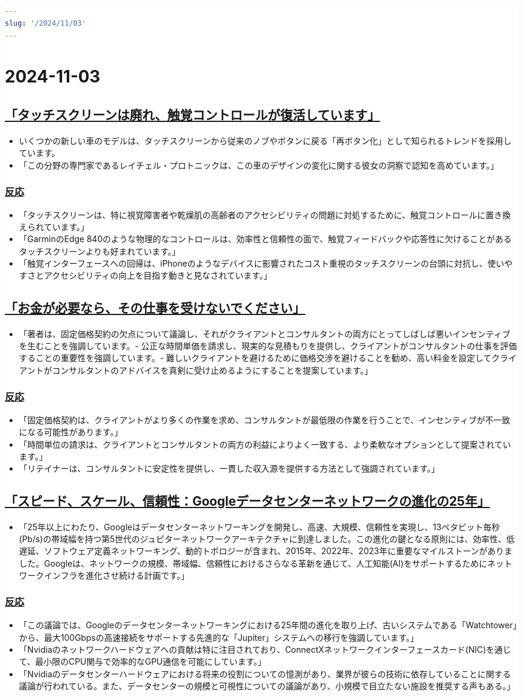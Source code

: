 ```yaml
---
slug: '/2024/11/03'
---
```


# 2024-11-03

## [「タッチスクリーンは廃れ、触覚コントロールが復活しています」](https://spectrum.ieee.org/touchscreens)

- いくつかの新しい車のモデルは、タッチスクリーンから従来のノブやボタンに戻る「再ボタン化」として知られるトレンドを採用しています。
- 「この分野の専門家であるレイチェル・プロトニックは、この車のデザインの変化に関する彼女の洞察で認知を高めています。」

### [反応](https://news.ycombinator.com/item?id=42033241)

- 「タッチスクリーンは、特に視覚障害者や乾燥肌の高齢者のアクセシビリティの問題に対処するために、触覚コントロールに置き換えられています。」
- 「GarminのEdge 840のような物理的なコントロールは、効率性と信頼性の面で、触覚フィードバックや応答性に欠けることがあるタッチスクリーンよりも好まれています。」
- 「触覚インターフェースへの回帰は、iPhoneのようなデバイスに影響されたコスト重視のタッチスクリーンの台頭に対抗し、使いやすさとアクセシビリティの向上を目指す動きと見なされています。」

## [「お金が必要なら、その仕事を受けないでください」](https://bitfieldconsulting.com/posts/need-money)

- 「著者は、固定価格契約の欠点について議論し、それがクライアントとコンサルタントの両方にとってしばしば悪いインセンティブを生むことを強調しています。- 公正な時間単価を請求し、現実的な見積もりを提供し、クライアントがコンサルタントの仕事を評価することの重要性を強調しています。- 難しいクライアントを避けるために価格交渉を避けることを勧め、高い料金を設定してクライアントがコンサルタントのアドバイスを真剣に受け止めるようにすることを提案しています。」

### [反応](https://news.ycombinator.com/item?id=42032638)

- 「固定価格契約は、クライアントがより多くの作業を求め、コンサルタントが最低限の作業を行うことで、インセンティブが不一致になる可能性があります。」
- 「時間単位の請求は、クライアントとコンサルタントの両方の利益によりよく一致する、より柔軟なオプションとして提案されています。」
- 「リテイナーは、コンサルタントに安定性を提供し、一貫した収入源を提供する方法として強調されています。」

## [「スピード、スケール、信頼性：Googleデータセンターネットワークの進化の25年」](https://cloud.google.com/blog/products/networking/speed-scale-reliability-25-years-of-data-center-networking)

- 「25年以上にわたり、Googleはデータセンターネットワーキングを開発し、高速、大規模、信頼性を実現し、13ペタビット毎秒(Pb/s)の帯域幅を持つ第5世代のジュピターネットワークアーキテクチャに到達しました。この進化の鍵となる原則には、効率性、低遅延、ソフトウェア定義ネットワーキング、動的トポロジーが含まれ、2015年、2022年、2023年に重要なマイルストーンがありました。Googleは、ネットワークの規模、帯域幅、信頼性におけるさらなる革新を通じて、人工知能(AI)をサポートするためにネットワークインフラを進化させ続ける計画です。」

### [反応](https://news.ycombinator.com/item?id=42031169)

- 「この議論では、Googleのデータセンターネットワーキングにおける25年間の進化を取り上げ、古いシステムである「Watchtower」から、最大100Gbpsの高速接続をサポートする先進的な「Jupiter」システムへの移行を強調しています。」
- 「Nvidiaのネットワークハードウェアへの貢献は特に注目されており、ConnectXネットワークインターフェースカード(NIC)を通じて、最小限のCPU関与で効率的なGPU通信を可能にしています。」
- 「Nvidiaのデータセンターハードウェアにおける将来の役割についての憶測があり、業界が彼らの技術に依存していることに関する議論が行われている。また、データセンターの規模と可視性についての議論があり、小規模で目立たない施設を推奨する声もある。」
